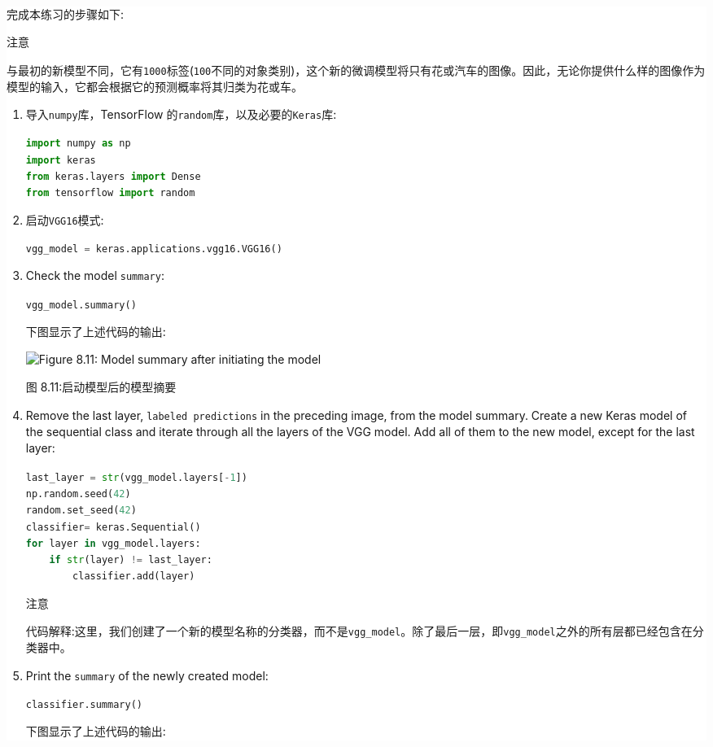 完成本练习的步骤如下:

注意

与最初的新模型不同，它有`1000`标签(`100`不同的对象类别)，这个新的微调模型将只有花或汽车的图像。因此，无论你提供什么样的图像作为模型的输入，它都会根据它的预测概率将其归类为花或车。

1.  导入`numpy`库，TensorFlow 的`random`库，以及必要的`Keras`库:

    ```py
    import numpy as np
    import keras
    from keras.layers import Dense
    from tensorflow import random
    ```

2.  启动`VGG16`模式:

    ```py
    vgg_model = keras.applications.vgg16.VGG16()
    ```

3.  Check the model `summary`:

    ```py
    vgg_model.summary()
    ```

    下图显示了上述代码的输出:

    ![Figure 8.11: Model summary after initiating the model
    ](image/B15777_08_11.jpg)

    图 8.11:启动模型后的模型摘要

4.  Remove the last layer, `labeled predictions` in the preceding image, from the model summary. Create a new Keras model of the sequential class and iterate through all the layers of the VGG model. Add all of them to the new model, except for the last layer:

    ```py
    last_layer = str(vgg_model.layers[-1])
    np.random.seed(42)
    random.set_seed(42)
    classifier= keras.Sequential()
    for layer in vgg_model.layers:
        if str(layer) != last_layer:
            classifier.add(layer)
    ```

    注意

    代码解释:这里，我们创建了一个新的模型名称的分类器，而不是`vgg_model`。除了最后一层，即`vgg_model`之外的所有层都已经包含在分类器中。

5.  Print the `summary` of the newly created model:

    ```py
    classifier.summary()
    ```

    下图显示了上述代码的输出:
